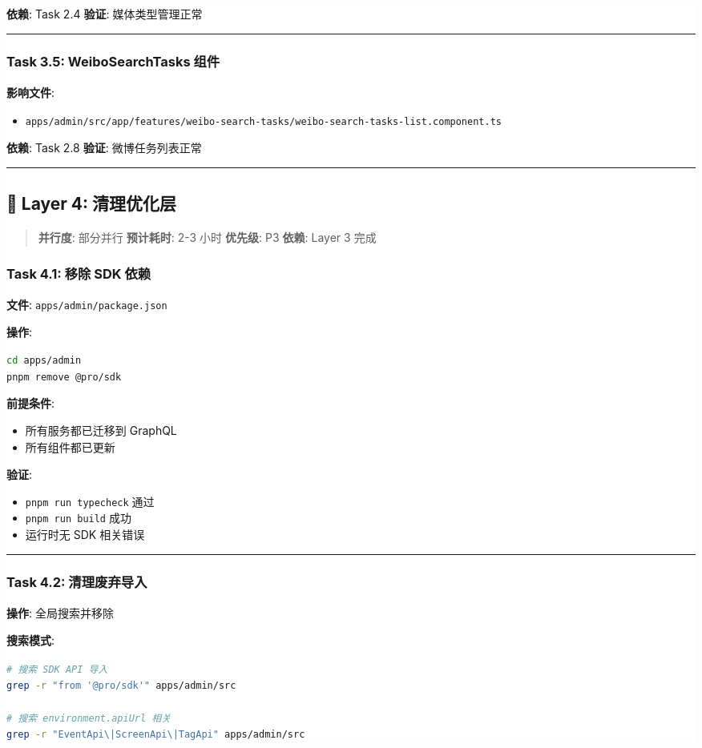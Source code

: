 **依赖**: Task 2.4
**验证**: 媒体类型管理正常

---

### Task 3.5: WeiboSearchTasks 组件

**影响文件**:
- `apps/admin/src/app/features/weibo-search-tasks/weibo-search-tasks-list.component.ts`

**依赖**: Task 2.8
**验证**: 微博任务列表正常

---

## 🧹 Layer 4: 清理优化层

> **并行度**: 部分并行
> **预计耗时**: 2-3 小时
> **优先级**: P3
> **依赖**: Layer 3 完成

### Task 4.1: 移除 SDK 依赖

**文件**: `apps/admin/package.json`

**操作**:
```bash
cd apps/admin
pnpm remove @pro/sdk
```

**前提条件**:
- 所有服务都已迁移到 GraphQL
- 所有组件都已更新

**验证**:
- `pnpm run typecheck` 通过
- `pnpm run build` 成功
- 运行时无 SDK 相关错误

---

### Task 4.2: 清理废弃导入

**操作**: 全局搜索并移除

**搜索模式**:
```bash
# 搜索 SDK API 导入
grep -r "from '@pro/sdk'" apps/admin/src

# 搜索 environment.apiUrl 相关
grep -r "EventApi\|ScreenApi\|TagApi" apps/admin/src
```
